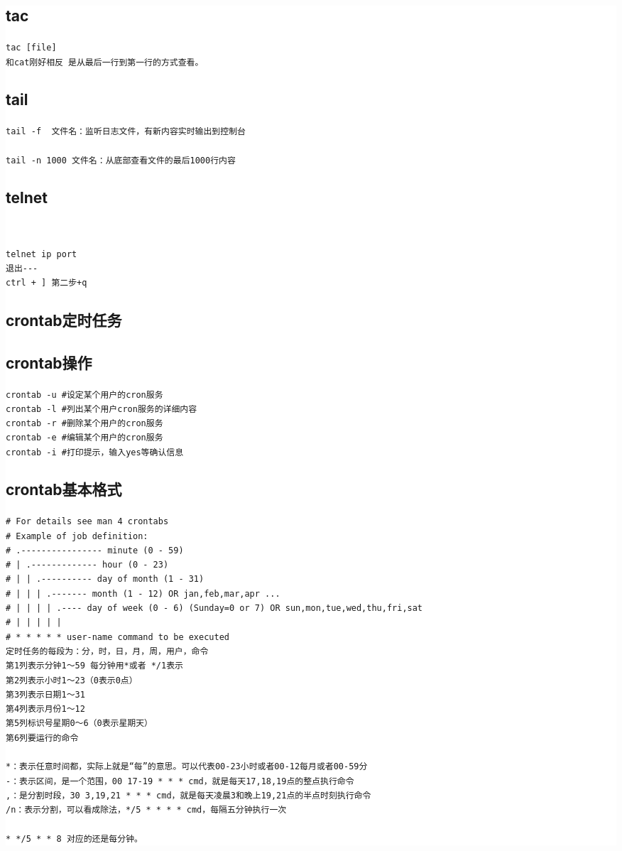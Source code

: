 ## tac

```
tac [file]
和cat刚好相反 是从最后一行到第一行的方式查看。
```

## tail

```
tail -f  文件名：监听日志文件，有新内容实时输出到控制台

tail -n 1000 文件名：从底部查看文件的最后1000行内容
```

## telnet 

​	

```
telnet ip port
退出---
ctrl + ] 第二步+q
```

## crontab定时任务

## crontab操作

```
crontab -u #设定某个用户的cron服务
crontab -l #列出某个用户cron服务的详细内容
crontab -r #删除某个用户的cron服务
crontab -e #编辑某个用户的cron服务
crontab -i #打印提示，输入yes等确认信息
```



## crontab基本格式

```
# For details see man 4 crontabs
# Example of job definition:
# .---------------- minute (0 - 59)
# | .------------- hour (0 - 23)
# | | .---------- day of month (1 - 31)
# | | | .------- month (1 - 12) OR jan,feb,mar,apr ...
# | | | | .---- day of week (0 - 6) (Sunday=0 or 7) OR sun,mon,tue,wed,thu,fri,sat
# | | | | |
# * * * * * user-name command to be executed
定时任务的每段为：分，时，日，月，周，用户，命令
第1列表示分钟1～59 每分钟用*或者 */1表示
第2列表示小时1～23（0表示0点）
第3列表示日期1～31
第4列表示月份1～12
第5列标识号星期0～6（0表示星期天）
第6列要运行的命令

*：表示任意时间都，实际上就是“每”的意思。可以代表00-23小时或者00-12每月或者00-59分
-：表示区间，是一个范围，00 17-19 * * * cmd，就是每天17,18,19点的整点执行命令
,：是分割时段，30 3,19,21 * * * cmd，就是每天凌晨3和晚上19,21点的半点时刻执行命令
/n：表示分割，可以看成除法，*/5 * * * * cmd，每隔五分钟执行一次

* */5 * * 8 对应的还是每分钟。
```